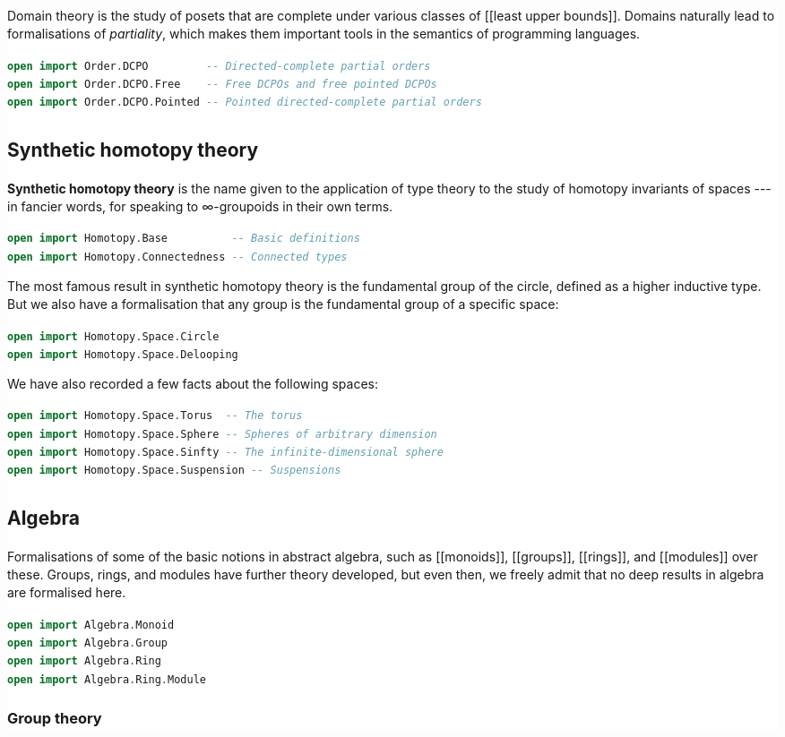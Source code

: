 Domain theory is the study of posets that are complete under various
classes of [[least upper bounds]]. Domains naturally lead to
formalisations of *partiality*, which makes them important tools in the
semantics of programming languages.

```agda
open import Order.DCPO         -- Directed-complete partial orders
open import Order.DCPO.Free    -- Free DCPOs and free pointed DCPOs
open import Order.DCPO.Pointed -- Pointed directed-complete partial orders
```

## Synthetic homotopy theory

**Synthetic homotopy theory** is the name given to the application of
type theory to the study of homotopy invariants of spaces --- in fancier
words, for speaking to $\infty$-groupoids in their own terms.

```agda
open import Homotopy.Base          -- Basic definitions
open import Homotopy.Connectedness -- Connected types
```

The most famous result in synthetic homotopy theory is the fundamental
group of the circle, defined as a higher inductive type. But we also
have a formalisation that any group is the fundamental group of a
specific space:

```agda
open import Homotopy.Space.Circle
open import Homotopy.Space.Delooping
```

We have also recorded a few facts about the following spaces:

```agda
open import Homotopy.Space.Torus  -- The torus
open import Homotopy.Space.Sphere -- Spheres of arbitrary dimension
open import Homotopy.Space.Sinfty -- The infinite-dimensional sphere
open import Homotopy.Space.Suspension -- Suspensions
```

## Algebra

Formalisations of some of the basic notions in abstract algebra, such as
[[monoids]], [[groups]], [[rings]], and [[modules]] over these. Groups,
rings, and modules have further theory developed, but even then, we
freely admit that no deep results in algebra are formalised here.

```agda
open import Algebra.Monoid
open import Algebra.Group
open import Algebra.Ring
open import Algebra.Ring.Module
```

### Group theory


[Algebra.Ring]: Algebra.Ring.html
[Abelian groups]: Algebra.Group.Ab.html
[selfindex]: Cat.Displayed.Instances.Slice.html#as-a-fibration
[hott86]: HoTT.html#the-freudenthal-suspension-theorem
[elephanta13]: Elephant.html#a1.3-regular-categories
[GitHub]: https://github.com/the1lab/1lab
[Discord]: https://discord.gg/eQDNM26uKP
[Libera Chat]: https//libera.chat
[quiver]: https://q.uiver.app
[LaTeX]: https://tug.org/texlive
[pdftocairo]: https://poppler.freedesktop.org
[Pandoc]: https://pandoc.org
[Julia Mono]: https://juliamono.netlify.app/
[Inria Sans]: https://github.com/BlackFoundryCom/InriaFonts
[EB Garamond]: https://github.com/georgd/EB-Garamond
[OFL]: https://openfontlicense.org/
[LICENSE.JuliaMono]: static/licenses/LICENSE.JuliaMono.txt
[LICENSE.InriaSans]: static/licenses/LICENSE.InriaSans.txt
[LICENSE.EBGaramond]: static/licenses/LICENSE.EBGaramond.txt
[LICENSE.Noto]: static/licenses/LICENSE.Noto.txt
[LICENSE.Octicons]: static/licenses/LICENSE.Octicons.txt
[LICENSE.KaTeX]: static/licenses/LICENSE.KaTeX.txt
[LICENSE.fast-fuzzy]: static/licenses/LICENSE.fast-fuzzy.txt
[KaTeX]: https://katex.org
[fast-fuzzy]: https://www.npmjs.com/package/fast-fuzzy
[our GitHub]: https://github.com/the1lab/1lab/tree/main/support/web/js
[*agda-unimath* library]: https://unimath.github.io/agda-unimath/HOME.html
[martin]: https://www.cs.bham.ac.uk/~mhe/HoTT-UF-in-Agda-Lecture-Notes/HoTT-UF-Agda.html
[*TypeTopology* library]: https://www.cs.bham.ac.uk/~mhe/TypeTopology/